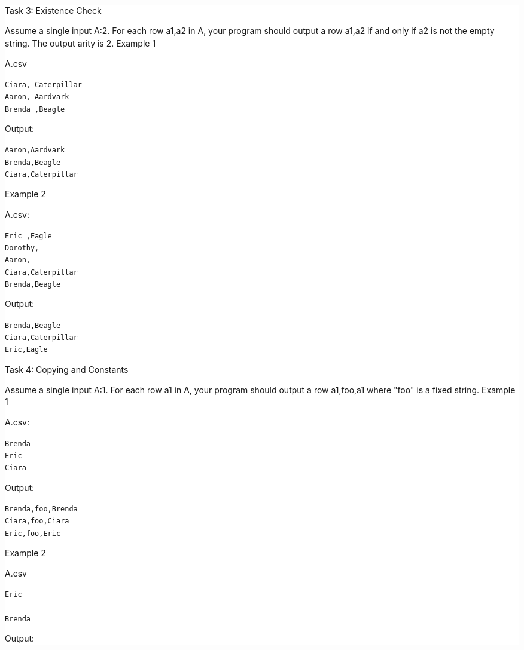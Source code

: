 Task 3: Existence Check

Assume a single input A:2. For each row a1,a2 in A, your program should output a row a1,a2 if and only if a2 is not the empty string. The output arity is 2.
Example 1

A.csv

    Ciara, Caterpillar
    Aaron, Aardvark
    Brenda ,Beagle

Output:

    Aaron,Aardvark
    Brenda,Beagle
    Ciara,Caterpillar

Example 2

A.csv:

    Eric ,Eagle
    Dorothy,
    Aaron,
    Ciara,Caterpillar
    Brenda,Beagle

Output:

    Brenda,Beagle
    Ciara,Caterpillar
    Eric,Eagle

Task 4: Copying and Constants

Assume a single input A:1. For each row a1 in A, your program should output a row a1,foo,a1 where "foo" is a fixed string.
Example 1

A.csv:

    Brenda
    Eric
    Ciara

Output:

    Brenda,foo,Brenda
    Ciara,foo,Ciara
    Eric,foo,Eric

Example 2

A.csv

    Eric

    Brenda

Output:
